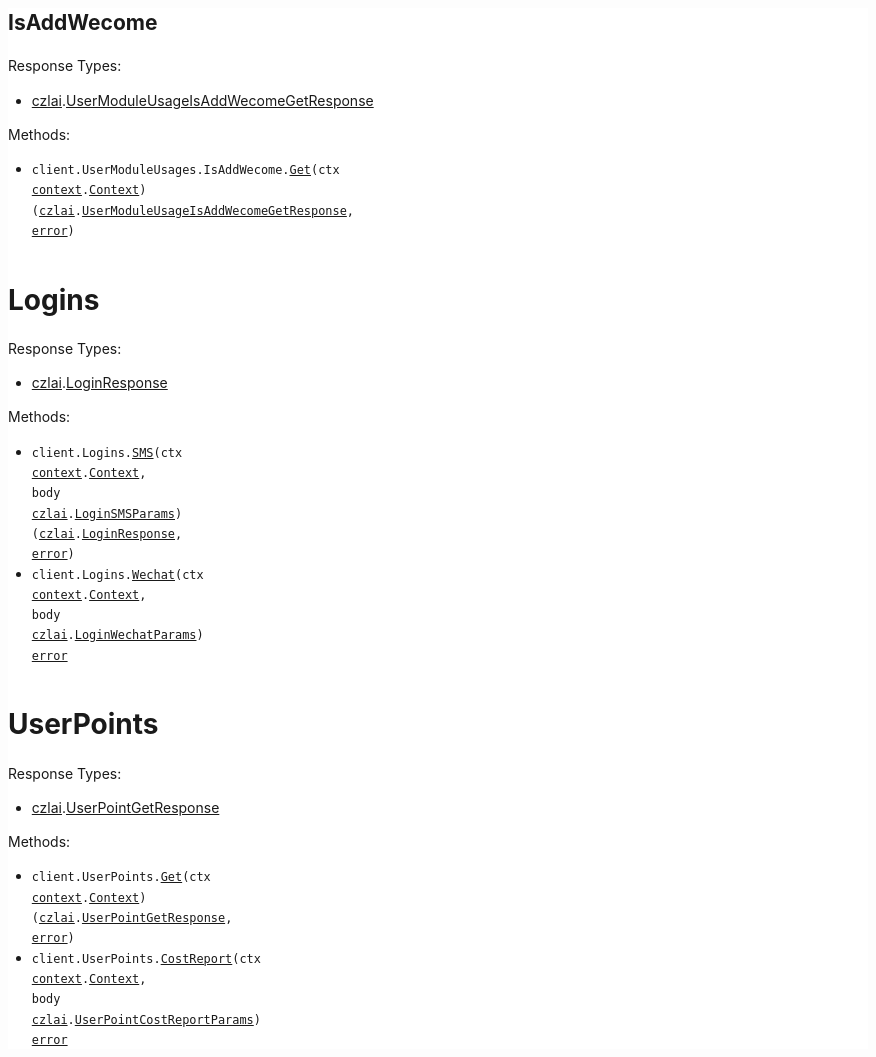 ## IsAddWecome

Response Types:

- <a href="https://pkg.go.dev/github.com/stainless-sdks/czlai-go">czlai</a>.<a href="https://pkg.go.dev/github.com/stainless-sdks/czlai-go#UserModuleUsageIsAddWecomeGetResponse">UserModuleUsageIsAddWecomeGetResponse</a>

Methods:

- <code title="get /user-module-usage/is-add-wecome">client.UserModuleUsages.IsAddWecome.<a href="https://pkg.go.dev/github.com/stainless-sdks/czlai-go#UserModuleUsageIsAddWecomeService.Get">Get</a>(ctx <a href="https://pkg.go.dev/context">context</a>.<a href="https://pkg.go.dev/context#Context">Context</a>) (<a href="https://pkg.go.dev/github.com/stainless-sdks/czlai-go">czlai</a>.<a href="https://pkg.go.dev/github.com/stainless-sdks/czlai-go#UserModuleUsageIsAddWecomeGetResponse">UserModuleUsageIsAddWecomeGetResponse</a>, <a href="https://pkg.go.dev/builtin#error">error</a>)</code>

# Logins

Response Types:

- <a href="https://pkg.go.dev/github.com/stainless-sdks/czlai-go">czlai</a>.<a href="https://pkg.go.dev/github.com/stainless-sdks/czlai-go#LoginResponse">LoginResponse</a>

Methods:

- <code title="post /sms-login">client.Logins.<a href="https://pkg.go.dev/github.com/stainless-sdks/czlai-go#LoginService.SMS">SMS</a>(ctx <a href="https://pkg.go.dev/context">context</a>.<a href="https://pkg.go.dev/context#Context">Context</a>, body <a href="https://pkg.go.dev/github.com/stainless-sdks/czlai-go">czlai</a>.<a href="https://pkg.go.dev/github.com/stainless-sdks/czlai-go#LoginSMSParams">LoginSMSParams</a>) (<a href="https://pkg.go.dev/github.com/stainless-sdks/czlai-go">czlai</a>.<a href="https://pkg.go.dev/github.com/stainless-sdks/czlai-go#LoginResponse">LoginResponse</a>, <a href="https://pkg.go.dev/builtin#error">error</a>)</code>
- <code title="post /wechat-login">client.Logins.<a href="https://pkg.go.dev/github.com/stainless-sdks/czlai-go#LoginService.Wechat">Wechat</a>(ctx <a href="https://pkg.go.dev/context">context</a>.<a href="https://pkg.go.dev/context#Context">Context</a>, body <a href="https://pkg.go.dev/github.com/stainless-sdks/czlai-go">czlai</a>.<a href="https://pkg.go.dev/github.com/stainless-sdks/czlai-go#LoginWechatParams">LoginWechatParams</a>) <a href="https://pkg.go.dev/builtin#error">error</a></code>

# UserPoints

Response Types:

- <a href="https://pkg.go.dev/github.com/stainless-sdks/czlai-go">czlai</a>.<a href="https://pkg.go.dev/github.com/stainless-sdks/czlai-go#UserPointGetResponse">UserPointGetResponse</a>

Methods:

- <code title="get /user-point">client.UserPoints.<a href="https://pkg.go.dev/github.com/stainless-sdks/czlai-go#UserPointService.Get">Get</a>(ctx <a href="https://pkg.go.dev/context">context</a>.<a href="https://pkg.go.dev/context#Context">Context</a>) (<a href="https://pkg.go.dev/github.com/stainless-sdks/czlai-go">czlai</a>.<a href="https://pkg.go.dev/github.com/stainless-sdks/czlai-go#UserPointGetResponse">UserPointGetResponse</a>, <a href="https://pkg.go.dev/builtin#error">error</a>)</code>
- <code title="post /user-point/cost-report">client.UserPoints.<a href="https://pkg.go.dev/github.com/stainless-sdks/czlai-go#UserPointService.CostReport">CostReport</a>(ctx <a href="https://pkg.go.dev/context">context</a>.<a href="https://pkg.go.dev/context#Context">Context</a>, body <a href="https://pkg.go.dev/github.com/stainless-sdks/czlai-go">czlai</a>.<a href="https://pkg.go.dev/github.com/stainless-sdks/czlai-go#UserPointCostReportParams">UserPointCostReportParams</a>) <a href="https://pkg.go.dev/builtin#error">error</a></code>
